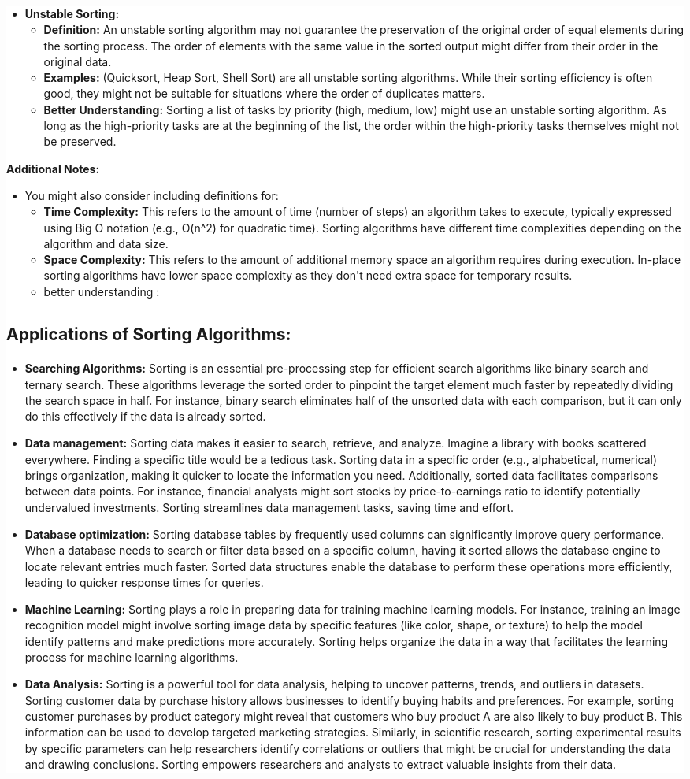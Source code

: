 * **Unstable Sorting:**
    * **Definition:** An unstable sorting algorithm may not guarantee the preservation of the original order of equal elements during the sorting process. The order of elements with the same value in the sorted output might differ from their order in the original data.
    * **Examples:** (Quicksort, Heap Sort, Shell Sort) are all unstable sorting algorithms.  While their sorting efficiency is often good, they might not be suitable for situations where the order of duplicates matters.
    * **Better Understanding:** Sorting a list of tasks by priority (high, medium, low) might use an unstable sorting algorithm. As long as the high-priority tasks are at the beginning of the list, the order within the high-priority tasks themselves might not be preserved.

**Additional Notes:**

* You might also consider including definitions for:
    * **Time Complexity:** This refers to the amount of time (number of steps) an algorithm takes to execute, typically expressed using Big O notation (e.g., O(n^2) for quadratic time). Sorting algorithms have different time complexities depending on the algorithm and data size.
    * **Space Complexity:** This refers to the amount of additional memory space an algorithm requires during execution. In-place sorting algorithms have lower space complexity as they don't need extra space for temporary results.
    * better understanding :

## Applications of Sorting Algorithms:


* **Searching Algorithms:** Sorting is an essential pre-processing step for efficient search algorithms like binary search and ternary search. These algorithms leverage the sorted order to pinpoint the target element much faster by repeatedly dividing the search space in half.  For instance, binary search eliminates half of the unsorted data with each comparison, but it can only do this effectively if the data is already sorted.

* **Data management:** Sorting data makes it easier to search, retrieve, and analyze. Imagine a library with books scattered everywhere. Finding a specific title would be a tedious task. Sorting data in a specific order (e.g., alphabetical, numerical) brings organization, making it quicker to locate the information you need. Additionally, sorted data facilitates comparisons between data points.  For instance, financial analysts might sort stocks by price-to-earnings ratio to identify potentially undervalued investments. Sorting streamlines data management tasks, saving time and effort. 

* **Database optimization:** Sorting database tables by frequently used columns can significantly improve query performance. When a database needs to search or filter data based on a specific column, having it sorted allows the database engine to locate relevant entries much faster. Sorted data structures enable the database to perform these operations more efficiently, leading to quicker response times for queries.

* **Machine Learning:** Sorting plays a role in preparing data for training machine learning models.  For instance, training an image recognition model might involve sorting image data by specific features (like color, shape, or texture) to help the model identify patterns and make predictions more accurately. Sorting helps organize the data in a way that facilitates the learning process for machine learning algorithms.

* **Data Analysis:** Sorting is a powerful tool for data analysis, helping to uncover patterns, trends, and outliers in datasets.  Sorting customer data by purchase history allows businesses to identify buying habits and preferences.  For example, sorting customer purchases by product category might reveal that customers who buy product A are also likely to buy product B.  This information can be used to develop targeted marketing strategies.  Similarly, in scientific research, sorting experimental results by specific parameters can help researchers identify correlations or outliers that might be crucial for understanding the data and drawing conclusions. Sorting empowers researchers and analysts to extract valuable insights from their data.
